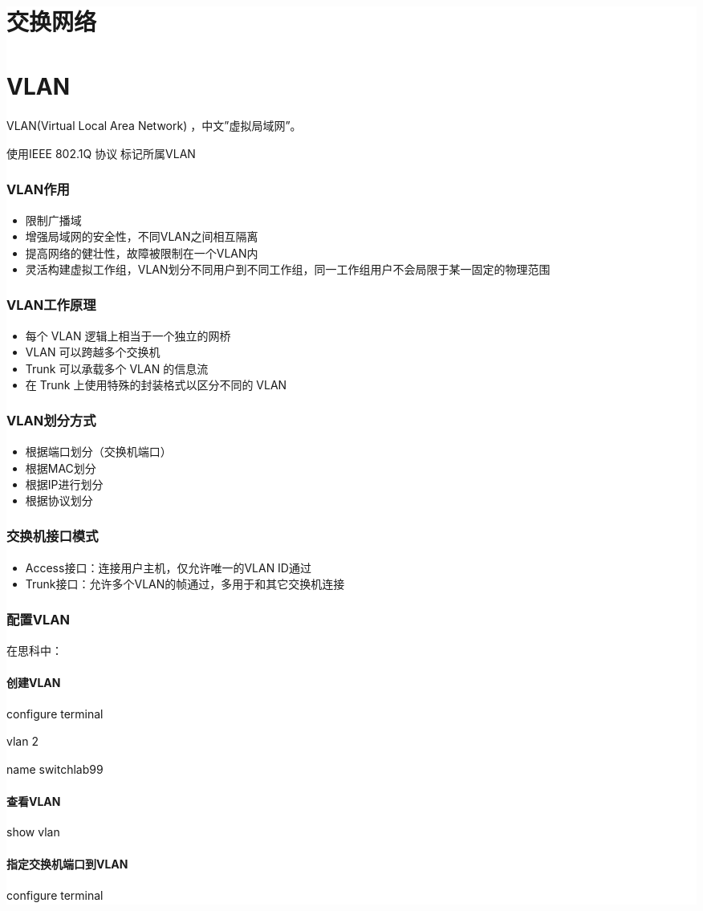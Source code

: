 # 交换网络

# VLAN

VLAN(Virtual Local Area Network) ，中文”虚拟局域网”。

使用IEEE 802.1Q 协议 标记所属VLAN

### VLAN作用

-   限制广播域
-   增强局域网的安全性，不同VLAN之间相互隔离
-   提高网络的健壮性，故障被限制在一个VLAN内
-   灵活构建虚拟工作组，VLAN划分不同用户到不同工作组，同一工作组用户不会局限于某一固定的物理范围

### VLAN工作原理

-   每个 VLAN 逻辑上相当于一个独立的网桥
-   VLAN 可以跨越多个交换机
-   Trunk 可以承载多个 VLAN 的信息流
-   在 Trunk 上使用特殊的封装格式以区分不同的 VLAN

### VLAN划分方式

-   根据端口划分（交换机端口）
-   根据MAC划分
-   根据IP进行划分
-   根据协议划分

### 交换机接口模式

-   Access接口：连接用户主机，仅允许唯一的VLAN ID通过
-   Trunk接口：允许多个VLAN的帧通过，多用于和其它交换机连接

### 配置VLAN

在思科中：

#### 创建VLAN

configure terminal

vlan 2

name switchlab99

#### 查看VLAN

show vlan

#### 指定交换机端口到VLAN

configure terminal
